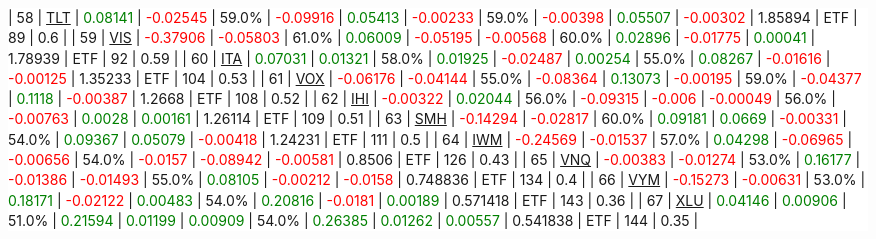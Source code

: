 |  58 | [TLT](https://finance.yahoo.com/quote/TLT/financials)     | <span style="color: green;"> 0.08141 </span> | <span style="color: red;"> -0.02545 </span>  | 59.0%                  | <span style="color: red;"> -0.09916 </span>  | <span style="color: green;"> 0.05413 </span> | <span style="color: red;"> -0.00233 </span>  | 59.0%                  | <span style="color: red;"> -0.00398 </span>  | <span style="color: green;"> 0.05507 </span> | <span style="color: red;"> -0.00302 </span>  |  1.85894   | ETF                    |     89 |           0.6  |
|  59 | [VIS](https://finance.yahoo.com/quote/VIS/financials)     | <span style="color: red;"> -0.37906 </span>  | <span style="color: red;"> -0.05803 </span>  | 61.0%                  | <span style="color: green;"> 0.06009 </span> | <span style="color: red;"> -0.05195 </span>  | <span style="color: red;"> -0.00568 </span>  | 60.0%                  | <span style="color: green;"> 0.02896 </span> | <span style="color: red;"> -0.01775 </span>  | <span style="color: green;"> 0.00041 </span> |  1.78939   | ETF                    |     92 |           0.59 |
|  60 | [ITA](https://finance.yahoo.com/quote/ITA/financials)     | <span style="color: green;"> 0.07031 </span> | <span style="color: green;"> 0.01321 </span> | 58.0%                  | <span style="color: green;"> 0.01925 </span> | <span style="color: red;"> -0.02487 </span>  | <span style="color: green;"> 0.00254 </span> | 55.0%                  | <span style="color: green;"> 0.08267 </span> | <span style="color: red;"> -0.01616 </span>  | <span style="color: red;"> -0.00125 </span>  |  1.35233   | ETF                    |    104 |           0.53 |
|  61 | [VOX](https://finance.yahoo.com/quote/VOX/financials)     | <span style="color: red;"> -0.06176 </span>  | <span style="color: red;"> -0.04144 </span>  | 55.0%                  | <span style="color: red;"> -0.08364 </span>  | <span style="color: green;"> 0.13073 </span> | <span style="color: red;"> -0.00195 </span>  | 59.0%                  | <span style="color: red;"> -0.04377 </span>  | <span style="color: green;"> 0.1118 </span>  | <span style="color: red;"> -0.00387 </span>  |  1.2668    | ETF                    |    108 |           0.52 |
|  62 | [IHI](https://finance.yahoo.com/quote/IHI/financials)     | <span style="color: red;"> -0.00322 </span>  | <span style="color: green;"> 0.02044 </span> | 56.0%                  | <span style="color: red;"> -0.09315 </span>  | <span style="color: red;"> -0.006 </span>    | <span style="color: red;"> -0.00049 </span>  | 56.0%                  | <span style="color: red;"> -0.00763 </span>  | <span style="color: green;"> 0.0028 </span>  | <span style="color: green;"> 0.00161 </span> |  1.26114   | ETF                    |    109 |           0.51 |
|  63 | [SMH](https://finance.yahoo.com/quote/SMH/financials)     | <span style="color: red;"> -0.14294 </span>  | <span style="color: red;"> -0.02817 </span>  | 60.0%                  | <span style="color: green;"> 0.09181 </span> | <span style="color: green;"> 0.0669 </span>  | <span style="color: red;"> -0.00331 </span>  | 54.0%                  | <span style="color: green;"> 0.09367 </span> | <span style="color: green;"> 0.05079 </span> | <span style="color: red;"> -0.00418 </span>  |  1.24231   | ETF                    |    111 |           0.5  |
|  64 | [IWM](https://finance.yahoo.com/quote/IWM/financials)     | <span style="color: red;"> -0.24569 </span>  | <span style="color: red;"> -0.01537 </span>  | 57.0%                  | <span style="color: green;"> 0.04298 </span> | <span style="color: red;"> -0.06965 </span>  | <span style="color: red;"> -0.00656 </span>  | 54.0%                  | <span style="color: red;"> -0.0157 </span>   | <span style="color: red;"> -0.08942 </span>  | <span style="color: red;"> -0.00581 </span>  |  0.8506    | ETF                    |    126 |           0.43 |
|  65 | [VNQ](https://finance.yahoo.com/quote/VNQ/financials)     | <span style="color: red;"> -0.00383 </span>  | <span style="color: red;"> -0.01274 </span>  | 53.0%                  | <span style="color: green;"> 0.16177 </span> | <span style="color: red;"> -0.01386 </span>  | <span style="color: red;"> -0.01493 </span>  | 55.0%                  | <span style="color: green;"> 0.08105 </span> | <span style="color: red;"> -0.00212 </span>  | <span style="color: red;"> -0.0158 </span>   |  0.748836  | ETF                    |    134 |           0.4  |
|  66 | [VYM](https://finance.yahoo.com/quote/VYM/financials)     | <span style="color: red;"> -0.15273 </span>  | <span style="color: red;"> -0.00631 </span>  | 53.0%                  | <span style="color: green;"> 0.18171 </span> | <span style="color: red;"> -0.02122 </span>  | <span style="color: green;"> 0.00483 </span> | 54.0%                  | <span style="color: green;"> 0.20816 </span> | <span style="color: red;"> -0.0181 </span>   | <span style="color: green;"> 0.00189 </span> |  0.571418  | ETF                    |    143 |           0.36 |
|  67 | [XLU](https://finance.yahoo.com/quote/XLU/financials)     | <span style="color: green;"> 0.04146 </span> | <span style="color: green;"> 0.00906 </span> | 51.0%                  | <span style="color: green;"> 0.21594 </span> | <span style="color: green;"> 0.01199 </span> | <span style="color: green;"> 0.00909 </span> | 54.0%                  | <span style="color: green;"> 0.26385 </span> | <span style="color: green;"> 0.01262 </span> | <span style="color: green;"> 0.00557 </span> |  0.541838  | ETF                    |    144 |           0.35 |
